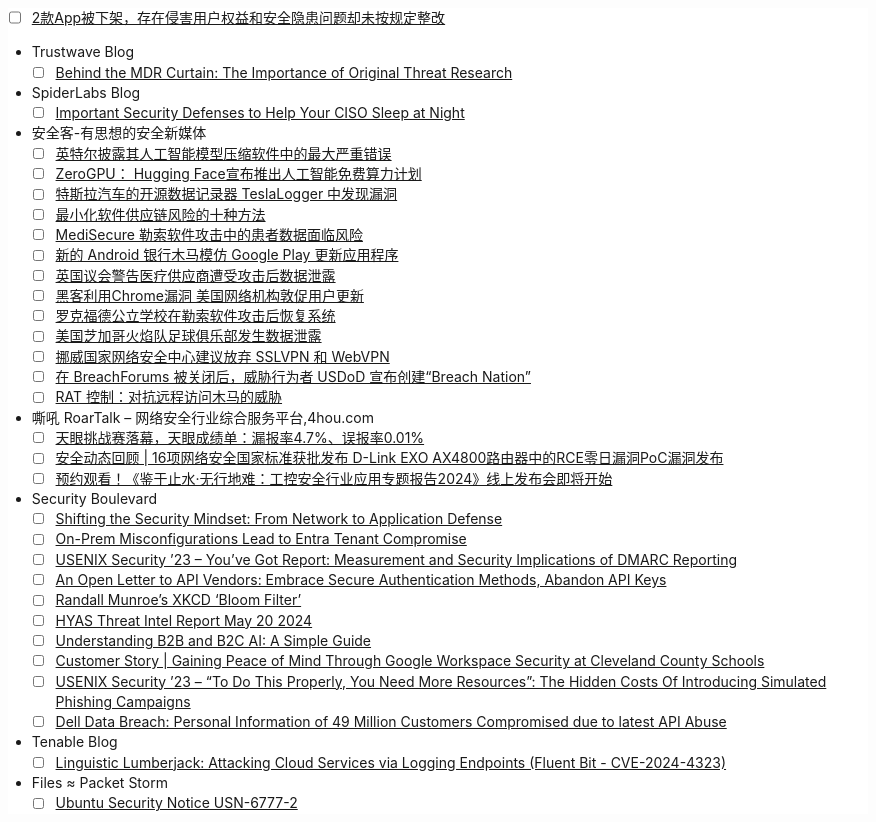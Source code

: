   - [ ] [2款App被下架，存在侵害用户权益和安全隐患问题却未按规定整改](https://mp.weixin.qq.com/s?__biz=MzIxMDIwODM2MA==&mid=2653929924&idx=2&sn=8884f926b3c6b1680597ca33d7c5f838)
- Trustwave Blog
  - [ ] [Behind the MDR Curtain: The Importance of Original Threat Research](https://www.trustwave.com/en-us/resources/blogs/trustwave-blog/behind-the-mdr-curtain-the-importance-of-original-threat-research/)
- SpiderLabs Blog
  - [ ] [Important Security Defenses to Help Your CISO Sleep at Night](https://www.trustwave.com/en-us/resources/blogs/spiderlabs-blog/important-security-defenses-to-help-your-ciso-sleep-at-night/)
- 安全客-有思想的安全新媒体
  - [ ] [英特尔披露其人工智能模型压缩软件中的最大严重错误](https://www.anquanke.com/post/id/296632)
  - [ ] [ZeroGPU： Hugging Face宣布推出人工智能免费算力计划](https://www.anquanke.com/post/id/296629)
  - [ ] [特斯拉汽车的开源数据记录器 TeslaLogger 中发现漏洞](https://www.anquanke.com/post/id/296623)
  - [ ] [最小化软件供应链风险的十种方法](https://www.anquanke.com/post/id/296621)
  - [ ] [MediSecure 勒索软件攻击中的患者数据面临风险](https://www.anquanke.com/post/id/296619)
  - [ ] [新的 Android 银行木马模仿 Google Play 更新应用程序](https://www.anquanke.com/post/id/296617)
  - [ ] [英国议会警告医疗供应商遭受攻击后数据泄露](https://www.anquanke.com/post/id/296615)
  - [ ] [黑客利用Chrome漏洞 美国网络机构敦促用户更新](https://www.anquanke.com/post/id/296613)
  - [ ] [罗克福德公立学校在勒索软件攻击后恢复系统](https://www.anquanke.com/post/id/296610)
  - [ ] [美国芝加哥火焰队足球俱乐部发生数据泄露](https://www.anquanke.com/post/id/296607)
  - [ ] [挪威国家网络安全中心建议放弃 SSLVPN 和 WebVPN](https://www.anquanke.com/post/id/296604)
  - [ ] [在 BreachForums 被关闭后，威胁行为者 USDoD 宣布创建“Breach Nation”](https://www.anquanke.com/post/id/296602)
  - [ ] [RAT 控制：对抗远程访问木马的威胁](https://www.anquanke.com/post/id/296599)
- 嘶吼 RoarTalk – 网络安全行业综合服务平台,4hou.com
  - [ ] [天眼挑战赛落幕，天眼成绩单：漏报率4.7%、误报率0.01%](https://www.4hou.com/posts/rqK4)
  - [ ] [安全动态回顾 | 16项网络安全国家标准获批发布  D-Link EXO AX4800路由器中的RCE零日漏洞PoC漏洞发布](https://www.4hou.com/posts/qpJ0)
  - [ ] [预约观看！《鉴于止水·无行地难：工控安全行业应用专题报告2024》线上发布会即将开始](https://www.4hou.com/posts/poGp)
- Security Boulevard
  - [ ] [Shifting the Security Mindset: From Network to Application Defense](https://securityboulevard.com/2024/05/shifting-the-security-mindset-from-network-to-application-defense/)
  - [ ] [On-Prem Misconfigurations Lead to Entra Tenant Compromise](https://securityboulevard.com/2024/05/on-prem-misconfigurations-lead-to-entra-tenant-compromise/)
  - [ ] [USENIX Security ’23 – You’ve Got Report: Measurement and Security Implications of DMARC Reporting](https://securityboulevard.com/2024/05/usenix-security-23-youve-got-report-measurement-and-security-implications-of-dmarc-reporting/)
  - [ ] [An Open Letter to API Vendors: Embrace Secure Authentication Methods, Abandon API Keys](https://securityboulevard.com/2024/05/an-open-letter-to-api-vendors-embrace-secure-authentication-methods-abandon-api-keys/)
  - [ ] [Randall Munroe’s XKCD ‘Bloom Filter’](https://securityboulevard.com/2024/05/randall-munroes-xkcd-bloom-filter/)
  - [ ] [HYAS Threat Intel Report May 20 2024](https://securityboulevard.com/2024/05/hyas-threat-intel-report-may-20-2024/)
  - [ ] [Understanding B2B and B2C AI: A Simple Guide](https://securityboulevard.com/2024/05/understanding-b2b-and-b2c-ai-a-simple-guide/)
  - [ ] [Customer Story | Gaining Peace of Mind Through Google Workspace Security at Cleveland County Schools](https://securityboulevard.com/2024/05/customer-story-gaining-peace-of-mind-through-google-workspace-security-at-cleveland-county-schools/)
  - [ ] [USENIX Security ’23 – “To Do This Properly, You Need More Resources”: The Hidden Costs Of Introducing Simulated Phishing Campaigns](https://securityboulevard.com/2024/05/usenix-security-23-to-do-this-properly-you-need-more-resources-the-hidden-costs-of-introducing-simulated-phishing-campaigns/)
  - [ ] [Dell Data Breach: Personal Information of 49 Million Customers Compromised due to latest API Abuse](https://securityboulevard.com/2024/05/dell-data-breach-personal-information-of-49-million-customers-compromised-due-to-latest-api-abuse/)
- Tenable Blog
  - [ ] [Linguistic Lumberjack: Attacking Cloud Services via Logging Endpoints (Fluent Bit - CVE-2024-4323)](https://www.tenable.com/blog/linguistic-lumberjack-attacking-cloud-services-via-logging-endpoints-fluent-bit-cve-2024-4323)
- Files ≈ Packet Storm
  - [ ] [Ubuntu Security Notice USN-6777-2](https://packetstormsecurity.com/files/178636/USN-6777-2.txt)